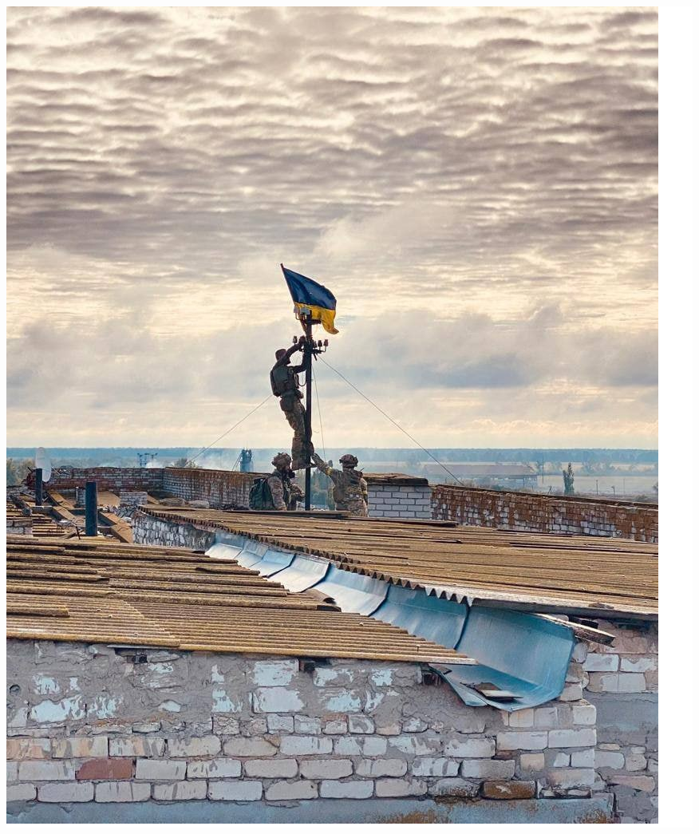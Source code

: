 ![alt](https://raw.githubusercontent.com/BlackC0ffee/Ukraine/Map-Updates-2022-08/DailyUpdate/2022-09-Media/20220904b.jpg)
